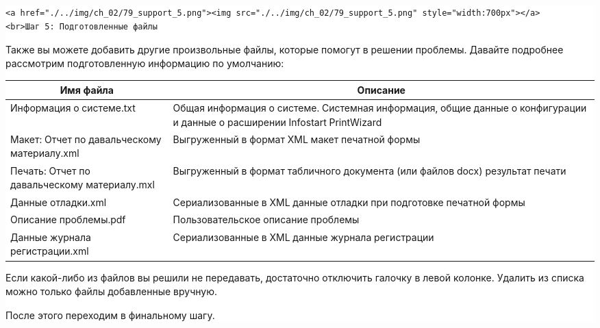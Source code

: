     <a href="./../img/ch_02/79_support_5.png"><img src="./../img/ch_02/79_support_5.png" style="width:700px"></a>
    <br>Шаг 5: Подготовленные файлы
</p>

Также вы можете добавить другие произвольные файлы, которые помогут в решении проблемы. Давайте подробнее рассмотрим подготовленную информацию по умолчанию:

| Имя файла | Описание |
|--|--|
| Информация о системе.txt | Общая информация о системе. Системная информация, общие данные о конфигурации и данные о расширении Infostart PrintWizard |
| Макет: Отчет по давальческому материалу.xml | Выгруженный в формат XML макет печатной формы |
| Печать: Отчет по давальческому материалу.mxl | Выгруженный в формат табличного документа (или файлов docx) результат печати |
| Данные отладки.xml | Сериализованные в XML данные отладки при подготовке печатной формы |
| Описание проблемы.pdf | Пользовательское описание проблемы |
| Данные журнала регистрации.xml | Сериализованные в XML данные журнала регистрации |

Если какой-либо из файлов вы решили не передавать, достаточно отключить галочку в левой колонке. Удалить из списка можно только файлы добавленные вручную.

После этого переходим в финальному шагу.

<p align="center">